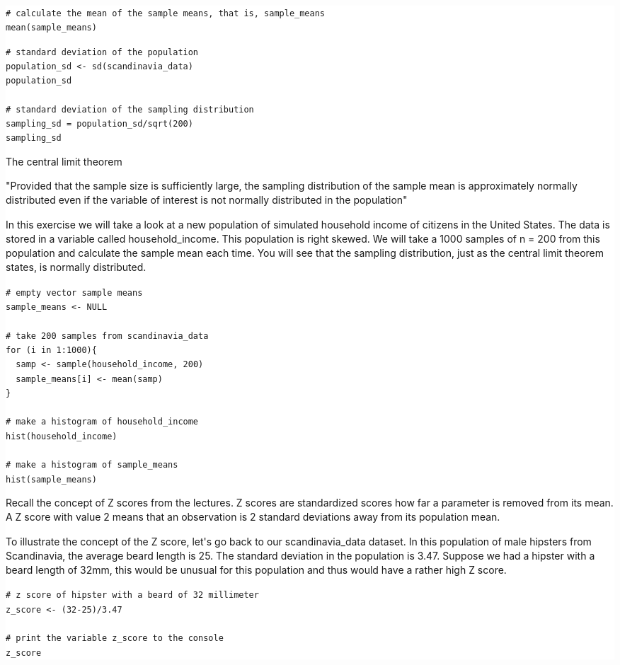 ```
# calculate the mean of the sample means, that is, sample_means
mean(sample_means)
```

```
# standard deviation of the population
population_sd <- sd(scandinavia_data)
population_sd

# standard deviation of the sampling distribution
sampling_sd = population_sd/sqrt(200)
sampling_sd
```

The central limit theorem

"Provided that the sample size is sufficiently large, the sampling distribution of the sample mean is approximately normally distributed even if the variable of interest is not normally distributed in the population"

In this exercise we will take a look at a new population of simulated household income of citizens in the United States. The data is stored in a variable called household_income. This population is right skewed. We will take a 1000 samples of n = 200 from this population and calculate the sample mean each time. You will see that the sampling distribution, just as the central limit theorem states, is normally distributed.

```
# empty vector sample means
sample_means <- NULL

# take 200 samples from scandinavia_data
for (i in 1:1000){
  samp <- sample(household_income, 200)
  sample_means[i] <- mean(samp)
}

# make a histogram of household_income
hist(household_income)

# make a histogram of sample_means
hist(sample_means)
```

Recall the concept of Z scores from the lectures. Z scores are standardized scores how far a parameter is removed from its mean. A Z score with value 2 means that an observation is 2 standard deviations away from its population mean.

To illustrate the concept of the Z score, let's go back to our scandinavia_data dataset. In this population of male hipsters from Scandinavia, the average beard length is 25. The standard deviation in the population is 3.47. Suppose we had a hipster with a beard length of 32mm, this would be unusual for this population and thus would have a rather high Z score.

```
# z score of hipster with a beard of 32 millimeter
z_score <- (32-25)/3.47

# print the variable z_score to the console
z_score
```
